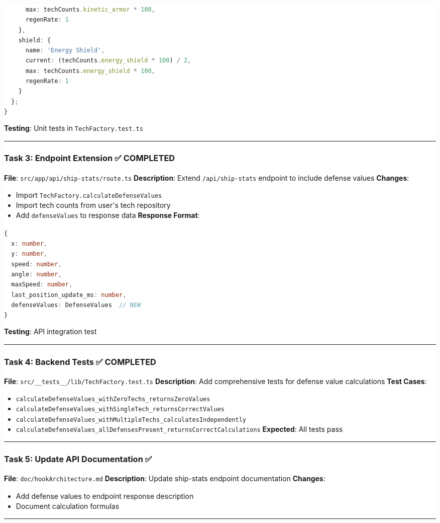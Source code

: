 ```typescript
      max: techCounts.kinetic_armor * 100,
      regenRate: 1
    },
    shield: {
      name: 'Energy Shield',
      current: (techCounts.energy_shield * 100) / 2,
      max: techCounts.energy_shield * 100,
      regenRate: 1
    }
  };
}
```
**Testing**: Unit tests in `TechFactory.test.ts`

---

### Task 3: Endpoint Extension ✅ COMPLETED
**File**: `src/app/api/ship-stats/route.ts`
**Description**: Extend `/api/ship-stats` endpoint to include defense values
**Changes**:
- Import `TechFactory.calculateDefenseValues`
- Import tech counts from user's tech repository
- Add `defenseValues` to response data
**Response Format**:
```typescript
{
  x: number,
  y: number,
  speed: number,
  angle: number,
  maxSpeed: number,
  last_position_update_ms: number,
  defenseValues: DefenseValues  // NEW
}
```
**Testing**: API integration test

---

### Task 4: Backend Tests ✅ COMPLETED
**File**: `src/__tests__/lib/TechFactory.test.ts`
**Description**: Add comprehensive tests for defense value calculations
**Test Cases**:
- `calculateDefenseValues_withZeroTechs_returnsZeroValues`
- `calculateDefenseValues_withSingleTech_returnsCorrectValues`
- `calculateDefenseValues_withMultipleTechs_calculatesIndependently`
- `calculateDefenseValues_allDefensesPresent_returnsCorrectCalculations`
**Expected**: All tests pass

---

### Task 5: Update API Documentation ✅
**File**: `doc/hookArchitecture.md`
**Description**: Update ship-stats endpoint documentation
**Changes**:
- Add defense values to endpoint response description
- Document calculation formulas

---
